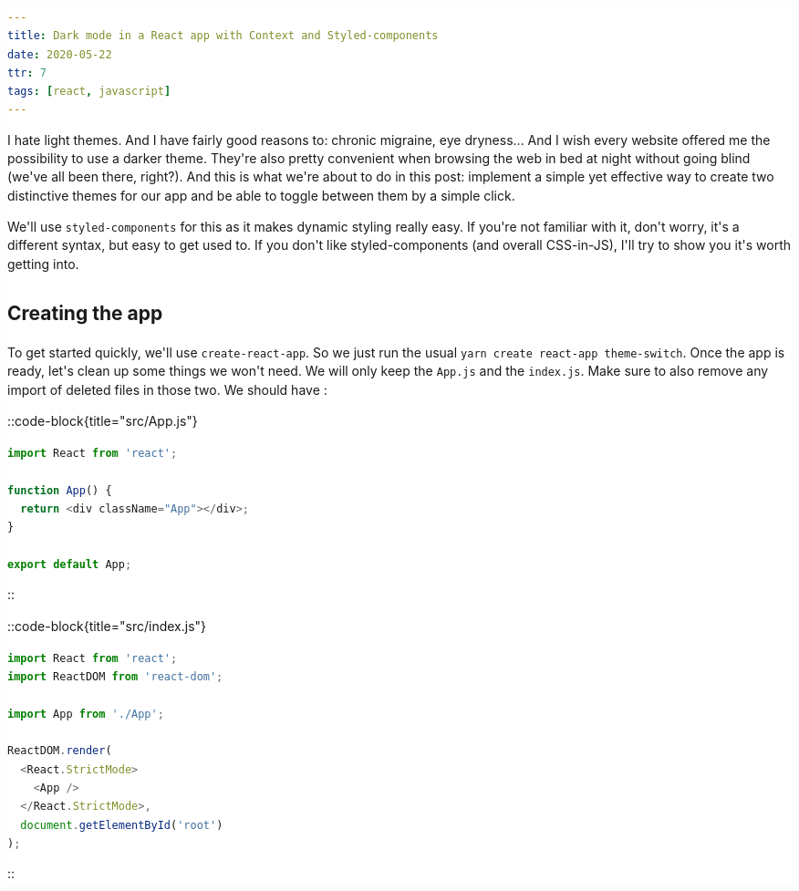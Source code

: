 ```yaml
---
title: Dark mode in a React app with Context and Styled-components
date: 2020-05-22
ttr: 7
tags: [react, javascript]
---
```


I hate light themes. And I have fairly good reasons to: chronic migraine, eye dryness... And I wish every website offered me the possibility to use a darker theme. They're also pretty convenient when browsing the web in bed at night without going blind (we've all been there, right?). And this is what we're about to do in this post: implement a simple yet effective way to create two distinctive themes for our app and be able to toggle between them by a simple click.

We'll use `styled-components` for this as it makes dynamic styling really easy. If you're not familiar with it, don't worry, it's a different syntax, but easy to get used to. If you don't like styled-components (and overall CSS-in-JS), I'll try to show you it's worth getting into.

## Creating the app

To get started quickly, we'll use `create-react-app`. So we just run the usual `yarn create react-app theme-switch`. Once the app is ready, let's clean up some things we won't need. We will only keep the `App.js` and the `index.js`. Make sure to also remove any import of deleted files in those two. We should have :

::code-block{title="src/App.js"}
```javascript
import React from 'react';

function App() {
  return <div className="App"></div>;
}

export default App;
```
::

::code-block{title="src/index.js"}
```javascript
import React from 'react';
import ReactDOM from 'react-dom';

import App from './App';

ReactDOM.render(
  <React.StrictMode>
    <App />
  </React.StrictMode>,
  document.getElementById('root')
);
```
::
